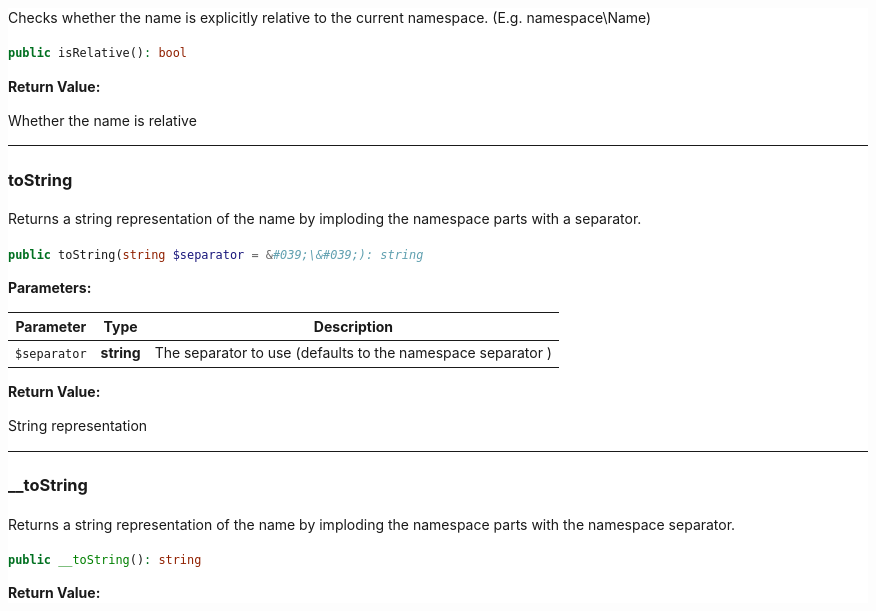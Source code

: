 Checks whether the name is explicitly relative to the current namespace. (E.g. namespace\Name)

```php
public isRelative(): bool
```









**Return Value:**

Whether the name is relative



***

### toString

Returns a string representation of the name by imploding the namespace parts with a separator.

```php
public toString(string $separator = &#039;\&#039;): string
```








**Parameters:**

| Parameter | Type | Description |
|-----------|------|-------------|
| `$separator` | **string** | The separator to use (defaults to the namespace separator \) |


**Return Value:**

String representation



***

### __toString

Returns a string representation of the name by imploding the namespace parts with the
namespace separator.

```php
public __toString(): string
```









**Return Value:**
